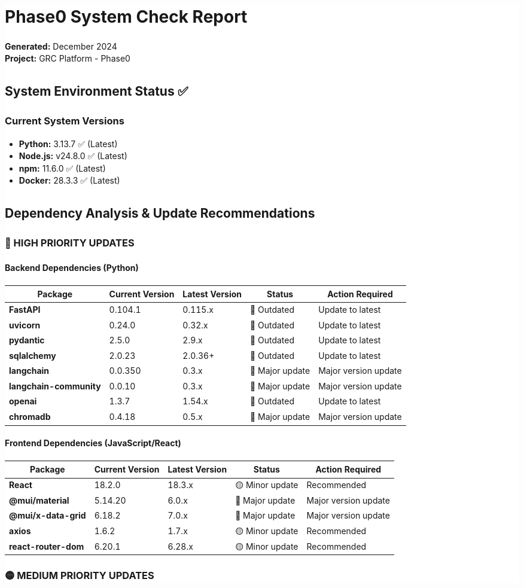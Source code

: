 # Phase0 System Check Report
**Generated:** December 2024  
**Project:** GRC Platform - Phase0  

## System Environment Status ✅

### Current System Versions
- **Python:** 3.13.7 ✅ (Latest)
- **Node.js:** v24.8.0 ✅ (Latest)
- **npm:** 11.6.0 ✅ (Latest)
- **Docker:** 28.3.3 ✅ (Latest)

## Dependency Analysis & Update Recommendations

### 🔴 HIGH PRIORITY UPDATES

#### Backend Dependencies (Python)
| Package | Current Version | Latest Version | Status | Action Required |
|---------|----------------|----------------|---------|-----------------|
| **FastAPI** | 0.104.1 | 0.115.x | 🔴 Outdated | Update to latest |
| **uvicorn** | 0.24.0 | 0.32.x | 🔴 Outdated | Update to latest |
| **pydantic** | 2.5.0 | 2.9.x | 🔴 Outdated | Update to latest |
| **sqlalchemy** | 2.0.23 | 2.0.36+ | 🔴 Outdated | Update to latest |
| **langchain** | 0.0.350 | 0.3.x | 🔴 Major update | Major version update |
| **langchain-community** | 0.0.10 | 0.3.x | 🔴 Major update | Major version update |
| **openai** | 1.3.7 | 1.54.x | 🔴 Outdated | Update to latest |
| **chromadb** | 0.4.18 | 0.5.x | 🔴 Major update | Major version update |

#### Frontend Dependencies (JavaScript/React)
| Package | Current Version | Latest Version | Status | Action Required |
|---------|----------------|----------------|---------|-----------------|
| **React** | 18.2.0 | 18.3.x | 🟡 Minor update | Recommended |
| **@mui/material** | 5.14.20 | 6.0.x | 🔴 Major update | Major version update |
| **@mui/x-data-grid** | 6.18.2 | 7.0.x | 🔴 Major update | Major version update |
| **axios** | 1.6.2 | 1.7.x | 🟡 Minor update | Recommended |
| **react-router-dom** | 6.20.1 | 6.28.x | 🟡 Minor update | Recommended |

### 🟡 MEDIUM PRIORITY UPDATES
